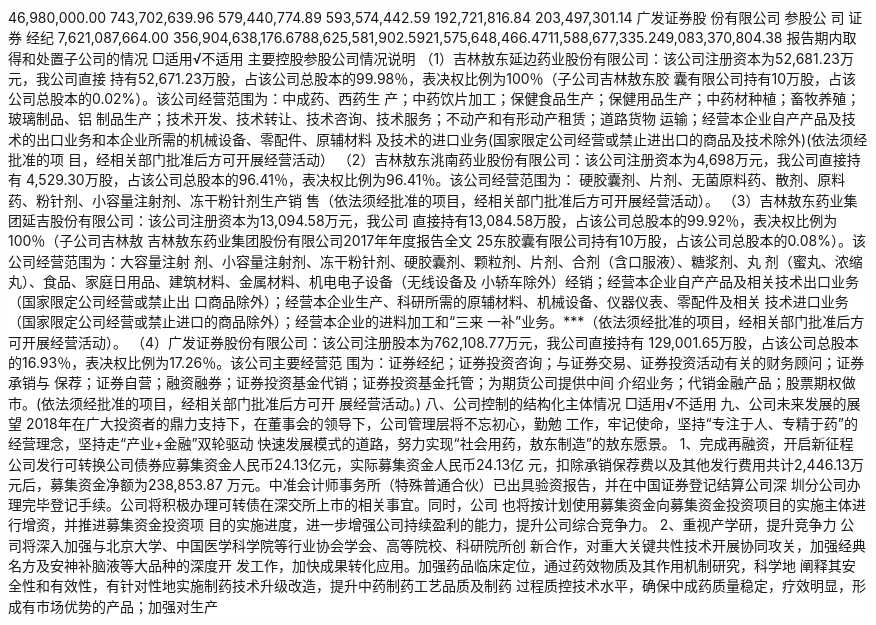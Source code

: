 46,980,000.00
743,702,639.96
579,440,774.89
593,574,442.59
192,721,816.84
203,497,301.14
广发证券股
份有限公司
参股公
司
证券
经纪
7,621,087,664.00
356,904,638,176.6788,625,581,902.5921,575,648,466.4711,588,677,335.249,083,370,804.38
报告期内取得和处置子公司的情况
□适用√不适用
主要控股参股公司情况说明
（1）吉林敖东延边药业股份有限公司：该公司注册资本为52,681.23万元，我公司直接
持有52,671.23万股，占该公司总股本的99.98％，表决权比例为100％（子公司吉林敖东胶
囊有限公司持有10万股，占该公司总股本的0.02%）。该公司经营范围为：中成药、西药生
产；中药饮片加工；保健食品生产；保健用品生产；中药材种植；畜牧养殖；玻璃制品、铝
制品生产；技术开发、技术转让、技术咨询、技术服务；不动产和有形动产租赁；道路货物
运输；经营本企业自产产品及技术的出口业务和本企业所需的机械设备、零配件、原辅材料
及技术的进口业务(国家限定公司经营或禁止进出口的商品及技术除外)(依法须经批准的项
目，经相关部门批准后方可开展经营活动）
（2）吉林敖东洮南药业股份有限公司：该公司注册资本为4,698万元，我公司直接持有
4,529.30万股，占该公司总股本的96.41％，表决权比例为96.41％。该公司经营范围为：
硬胶囊剂、片剂、无菌原料药、散剂、原料药、粉针剂、小容量注射剂、冻干粉针剂生产销
售（依法须经批准的项目，经相关部门批准后方可开展经营活动）。
（3）吉林敖东药业集团延吉股份有限公司：该公司注册资本为13,094.58万元，我公司
直接持有13,084.58万股，占该公司总股本的99.92％，表决权比例为100％（子公司吉林敖
吉林敖东药业集团股份有限公司2017年年度报告全文
25东胶囊有限公司持有10万股，占该公司总股本的0.08%）。该公司经营范围为：大容量注射
剂、小容量注射剂、冻干粉针剂、硬胶囊剂、颗粒剂、片剂、合剂（含口服液）、糖浆剂、丸
剂（蜜丸、浓缩丸）、食品、家庭日用品、建筑材料、金属材料、机电电子设备（无线设备及
小轿车除外）经销；经营本企业自产产品及相关技术出口业务（国家限定公司经营或禁止出
口商品除外）；经营本企业生产、科研所需的原辅材料、机械设备、仪器仪表、零配件及相关
技术进口业务（国家限定公司经营或禁止进口的商品除外）；经营本企业的进料加工和“三来
一补”业务。***（依法须经批准的项目，经相关部门批准后方可开展经营活动）。
（4）广发证券股份有限公司：该公司注册股本为762,108.77万元，我公司直接持有
129,001.65万股，占该公司总股本的16.93％，表决权比例为17.26％。该公司主要经营范
围为：证券经纪；证券投资咨询；与证券交易、证券投资活动有关的财务顾问；证券承销与
保荐；证券自营；融资融券；证券投资基金代销；证券投资基金托管；为期货公司提供中间
介绍业务；代销金融产品；股票期权做市。(依法须经批准的项目，经相关部门批准后方可开
展经营活动。)
八、公司控制的结构化主体情况
□适用√不适用
九、公司未来发展的展望
2018年在广大投资者的鼎力支持下，在董事会的领导下，公司管理层将不忘初心，勤勉
工作，牢记使命，坚持“专注于人、专精于药”的经营理念，坚持走“产业+金融”双轮驱动
快速发展模式的道路，努力实现“社会用药，敖东制造”的敖东愿景。
1、完成再融资，开启新征程
公司发行可转换公司债券应募集资金人民币24.13亿元，实际募集资金人民币24.13亿
元，扣除承销保荐费以及其他发行费用共计2,446.13万元后，募集资金净额为238,853.87
万元。中准会计师事务所（特殊普通合伙）已出具验资报告，并在中国证券登记结算公司深
圳分公司办理完毕登记手续。公司将积极办理可转债在深交所上市的相关事宜。同时，公司
也将按计划使用募集资金向募集资金投资项目的实施主体进行增资，并推进募集资金投资项
目的实施进度，进一步增强公司持续盈利的能力，提升公司综合竞争力。
2、重视产学研，提升竞争力
公司将深入加强与北京大学、中国医学科学院等行业协会学会、高等院校、科研院所创
新合作，对重大关键共性技术开展协同攻关，加强经典名方及安神补脑液等大品种的深度开
发工作，加快成果转化应用。加强药品临床定位，通过药效物质及其作用机制研究，科学地
阐释其安全性和有效性，有针对性地实施制药技术升级改造，提升中药制药工艺品质及制药
过程质控技术水平，确保中成药质量稳定，疗效明显，形成有市场优势的产品；加强对生产